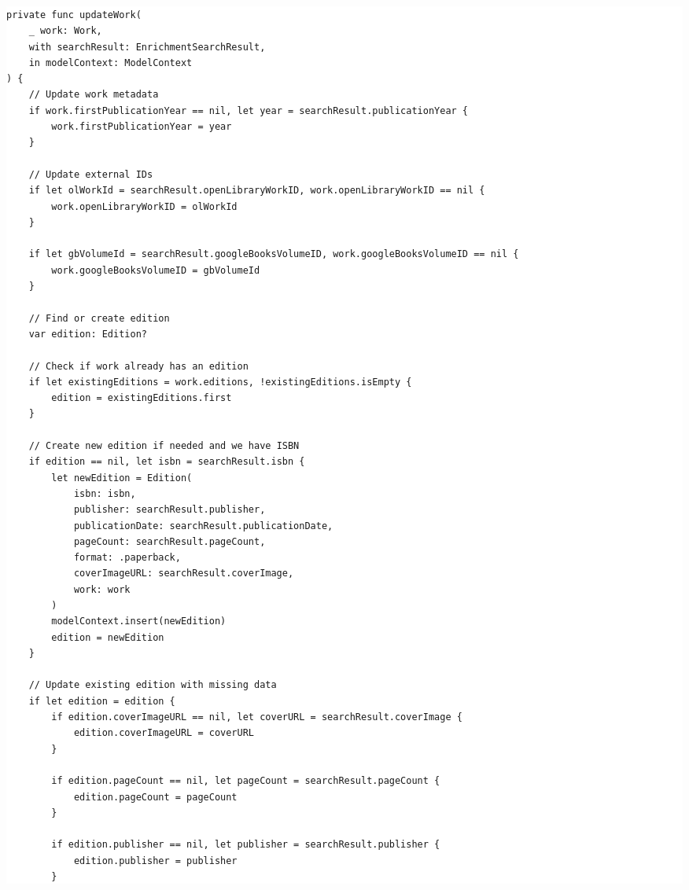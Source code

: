     private func updateWork(
        _ work: Work,
        with searchResult: EnrichmentSearchResult,
        in modelContext: ModelContext
    ) {
        // Update work metadata
        if work.firstPublicationYear == nil, let year = searchResult.publicationYear {
            work.firstPublicationYear = year
        }

        // Update external IDs
        if let olWorkId = searchResult.openLibraryWorkID, work.openLibraryWorkID == nil {
            work.openLibraryWorkID = olWorkId
        }

        if let gbVolumeId = searchResult.googleBooksVolumeID, work.googleBooksVolumeID == nil {
            work.googleBooksVolumeID = gbVolumeId
        }

        // Find or create edition
        var edition: Edition?

        // Check if work already has an edition
        if let existingEditions = work.editions, !existingEditions.isEmpty {
            edition = existingEditions.first
        }

        // Create new edition if needed and we have ISBN
        if edition == nil, let isbn = searchResult.isbn {
            let newEdition = Edition(
                isbn: isbn,
                publisher: searchResult.publisher,
                publicationDate: searchResult.publicationDate,
                pageCount: searchResult.pageCount,
                format: .paperback,
                coverImageURL: searchResult.coverImage,
                work: work
            )
            modelContext.insert(newEdition)
            edition = newEdition
        }

        // Update existing edition with missing data
        if let edition = edition {
            if edition.coverImageURL == nil, let coverURL = searchResult.coverImage {
                edition.coverImageURL = coverURL
            }

            if edition.pageCount == nil, let pageCount = searchResult.pageCount {
                edition.pageCount = pageCount
            }

            if edition.publisher == nil, let publisher = searchResult.publisher {
                edition.publisher = publisher
            }
